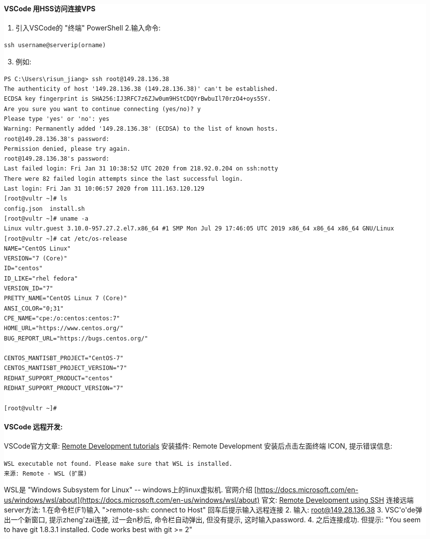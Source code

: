 #### VSCode 用HSS访问连接VPS 
1. 引入VSCode的 "终端" PowerShell
2.输入命令: 
```
ssh username@serverip(orname)
```
3. 例如:
```
PS C:\Users\risun_jiang> ssh root@149.28.136.38
The authenticity of host '149.28.136.38 (149.28.136.38)' can't be established.
ECDSA key fingerprint is SHA256:IJ3RFC7z6ZJw0um9HStCDQYrBwbuIl70rzO4+oys5SY.
Are you sure you want to continue connecting (yes/no)? y
Please type 'yes' or 'no': yes
Warning: Permanently added '149.28.136.38' (ECDSA) to the list of known hosts.
root@149.28.136.38's password:
Permission denied, please try again.
root@149.28.136.38's password:
Last failed login: Fri Jan 31 10:38:52 UTC 2020 from 218.92.0.204 on ssh:notty
There were 82 failed login attempts since the last successful login.
Last login: Fri Jan 31 10:06:57 2020 from 111.163.120.129
[root@vultr ~]# ls
config.json  install.sh
[root@vultr ~]# uname -a
Linux vultr.guest 3.10.0-957.27.2.el7.x86_64 #1 SMP Mon Jul 29 17:46:05 UTC 2019 x86_64 x86_64 x86_64 GNU/Linux
[root@vultr ~]# cat /etc/os-release
NAME="CentOS Linux"
VERSION="7 (Core)"
ID="centos"
ID_LIKE="rhel fedora"
VERSION_ID="7"
PRETTY_NAME="CentOS Linux 7 (Core)"
ANSI_COLOR="0;31"
CPE_NAME="cpe:/o:centos:centos:7"
HOME_URL="https://www.centos.org/"
BUG_REPORT_URL="https://bugs.centos.org/"

CENTOS_MANTISBT_PROJECT="CentOS-7"
CENTOS_MANTISBT_PROJECT_VERSION="7"
REDHAT_SUPPORT_PRODUCT="centos"
REDHAT_SUPPORT_PRODUCT_VERSION="7"

[root@vultr ~]#
```

#### VSCode 远程开发:
VSCode官方文章: [Remote Development tutorials](https://code.visualstudio.com/docs/remote/remote-tutorials)
安装插件: Remote Development
安装后点击左面终端 ICON, 提示错误信息:
```
WSL executable not found. Please make sure that WSL is installed.
来源: Remote - WSL (扩展)
```
  WSL是 "Windows Subsystem for Linux" -- windows上的linux虚拟机. 官网介绍 [https://docs.microsoft.com/en-us/windows/wsl/about](https://docs.microsoft.com/en-us/windows/wsl/about)
官文: [Remote Development using SSH](https://code.visualstudio.com/docs/remote/ssh)
连接远端server方法:
  1.在命令栏(F1)输入 ">remote-ssh: connect to Host" 回车后提示输入远程连接
  2. 输入: root@149.28.136.38
  3. VSC'o'de弹出一个新窗口, 提示zheng'zai连接, 过一会n秒后, 命令栏自动弹出, 但没有提示, 这时输入password.
  4. 之后连接成功. 但提示: "You seem to have git 1.8.3.1 installed. Code works best with git >= 2"

